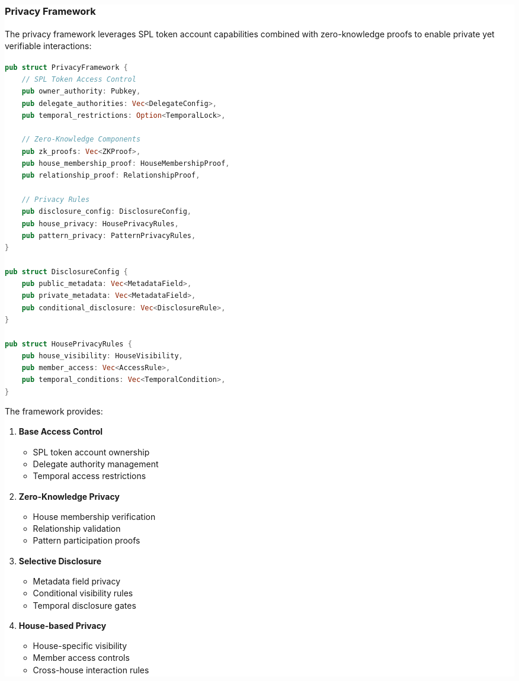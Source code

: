 ### Privacy Framework

The privacy framework leverages SPL token account capabilities combined with zero-knowledge proofs to enable private yet verifiable interactions:

```rust
pub struct PrivacyFramework {
    // SPL Token Access Control
    pub owner_authority: Pubkey,
    pub delegate_authorities: Vec<DelegateConfig>,
    pub temporal_restrictions: Option<TemporalLock>,
    
    // Zero-Knowledge Components
    pub zk_proofs: Vec<ZKProof>,
    pub house_membership_proof: HouseMembershipProof,
    pub relationship_proof: RelationshipProof,
    
    // Privacy Rules
    pub disclosure_config: DisclosureConfig,
    pub house_privacy: HousePrivacyRules,
    pub pattern_privacy: PatternPrivacyRules,
}

pub struct DisclosureConfig {
    pub public_metadata: Vec<MetadataField>,
    pub private_metadata: Vec<MetadataField>,
    pub conditional_disclosure: Vec<DisclosureRule>,
}

pub struct HousePrivacyRules {
    pub house_visibility: HouseVisibility,
    pub member_access: Vec<AccessRule>,
    pub temporal_conditions: Vec<TemporalCondition>,
}
```

The framework provides:

1. **Base Access Control**
   - SPL token account ownership
   - Delegate authority management
   - Temporal access restrictions
   
2. **Zero-Knowledge Privacy**
   - House membership verification
   - Relationship validation
   - Pattern participation proofs
   
3. **Selective Disclosure**
   - Metadata field privacy
   - Conditional visibility rules
   - Temporal disclosure gates
   
4. **House-based Privacy**
   - House-specific visibility
   - Member access controls
   - Cross-house interaction rules
